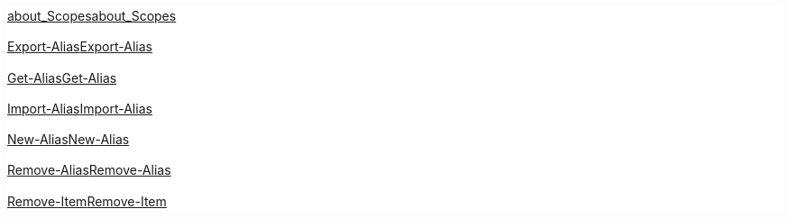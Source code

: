 [<span data-ttu-id="83a65-240">about_Scopes</span><span class="sxs-lookup"><span data-stu-id="83a65-240">about_Scopes</span></span>](../Microsoft.PowerShell.Core/About/about_Scopes.md)

[<span data-ttu-id="83a65-241">Export-Alias</span><span class="sxs-lookup"><span data-stu-id="83a65-241">Export-Alias</span></span>](Export-Alias.md)

[<span data-ttu-id="83a65-242">Get-Alias</span><span class="sxs-lookup"><span data-stu-id="83a65-242">Get-Alias</span></span>](Get-Alias.md)

[<span data-ttu-id="83a65-243">Import-Alias</span><span class="sxs-lookup"><span data-stu-id="83a65-243">Import-Alias</span></span>](Import-Alias.md)

[<span data-ttu-id="83a65-244">New-Alias</span><span class="sxs-lookup"><span data-stu-id="83a65-244">New-Alias</span></span>](New-Alias.md)

[<span data-ttu-id="83a65-245">Remove-Alias</span><span class="sxs-lookup"><span data-stu-id="83a65-245">Remove-Alias</span></span>](Remove-Alias.md)

[<span data-ttu-id="83a65-246">Remove-Item</span><span class="sxs-lookup"><span data-stu-id="83a65-246">Remove-Item</span></span>](../Microsoft.PowerShell.Management/Remove-Item.md)

